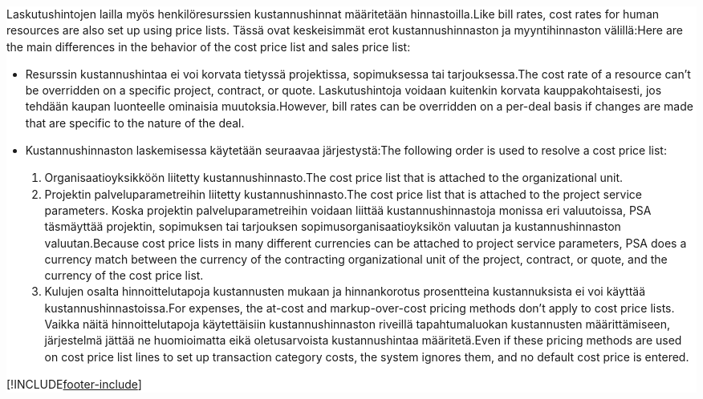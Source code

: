 <span data-ttu-id="c0e54-189">Laskutushintojen lailla myös henkilöresurssien kustannushinnat määritetään hinnastoilla.</span><span class="sxs-lookup"><span data-stu-id="c0e54-189">Like bill rates, cost rates for human resources are also set up using price lists.</span></span> <span data-ttu-id="c0e54-190">Tässä ovat keskeisimmät erot kustannushinnaston ja myyntihinnaston välillä:</span><span class="sxs-lookup"><span data-stu-id="c0e54-190">Here are the main differences in the behavior of the cost price list and sales price list:</span></span>

- <span data-ttu-id="c0e54-191">Resurssin kustannushintaa ei voi korvata tietyssä projektissa, sopimuksessa tai tarjouksessa.</span><span class="sxs-lookup"><span data-stu-id="c0e54-191">The cost rate of a resource can’t be overridden on a specific project, contract, or quote.</span></span> <span data-ttu-id="c0e54-192">Laskutushintoja voidaan kuitenkin korvata kauppakohtaisesti, jos tehdään kaupan luonteelle ominaisia muutoksia.</span><span class="sxs-lookup"><span data-stu-id="c0e54-192">However, bill rates can be overridden on a per-deal basis if changes are made that are specific to the nature of the deal.</span></span> 

- <span data-ttu-id="c0e54-193">Kustannushinnaston laskemisessa käytetään seuraavaa järjestystä:</span><span class="sxs-lookup"><span data-stu-id="c0e54-193">The following order is used to resolve a cost price list:</span></span>

    1. <span data-ttu-id="c0e54-194">Organisaatioyksikköön liitetty kustannushinnasto.</span><span class="sxs-lookup"><span data-stu-id="c0e54-194">The cost price list that is attached to the organizational unit.</span></span>
    2. <span data-ttu-id="c0e54-195">Projektin palveluparametreihin liitetty kustannushinnasto.</span><span class="sxs-lookup"><span data-stu-id="c0e54-195">The cost price list that is attached to the project service parameters.</span></span> <span data-ttu-id="c0e54-196">Koska projektin palveluparametreihin voidaan liittää kustannushinnastoja monissa eri valuutoissa, PSA täsmäyttää projektin, sopimuksen tai tarjouksen sopimusorganisaatioyksikön valuutan ja kustannushinnaston valuutan.</span><span class="sxs-lookup"><span data-stu-id="c0e54-196">Because cost price lists in many different currencies can be attached to project service parameters, PSA does a currency match between the currency of the contracting organizational unit of the project, contract, or quote, and the currency of the cost price list.</span></span>
    3. <span data-ttu-id="c0e54-197">Kulujen osalta hinnoittelutapoja kustannusten mukaan ja hinnankorotus prosentteina kustannuksista ei voi käyttää kustannushinnastoissa.</span><span class="sxs-lookup"><span data-stu-id="c0e54-197">For expenses, the at-cost and markup-over-cost pricing methods don’t apply to cost price lists.</span></span> <span data-ttu-id="c0e54-198">Vaikka näitä hinnoittelutapoja käytettäisiin kustannushinnaston riveillä tapahtumaluokan kustannusten määrittämiseen, järjestelmä jättää ne huomioimatta eikä oletusarvoista kustannushintaa määritetä.</span><span class="sxs-lookup"><span data-stu-id="c0e54-198">Even if these pricing methods are used on cost price list lines to set up transaction category costs, the system ignores them, and no default cost price is entered.</span></span>


[!INCLUDE[footer-include](../includes/footer-banner.md)]